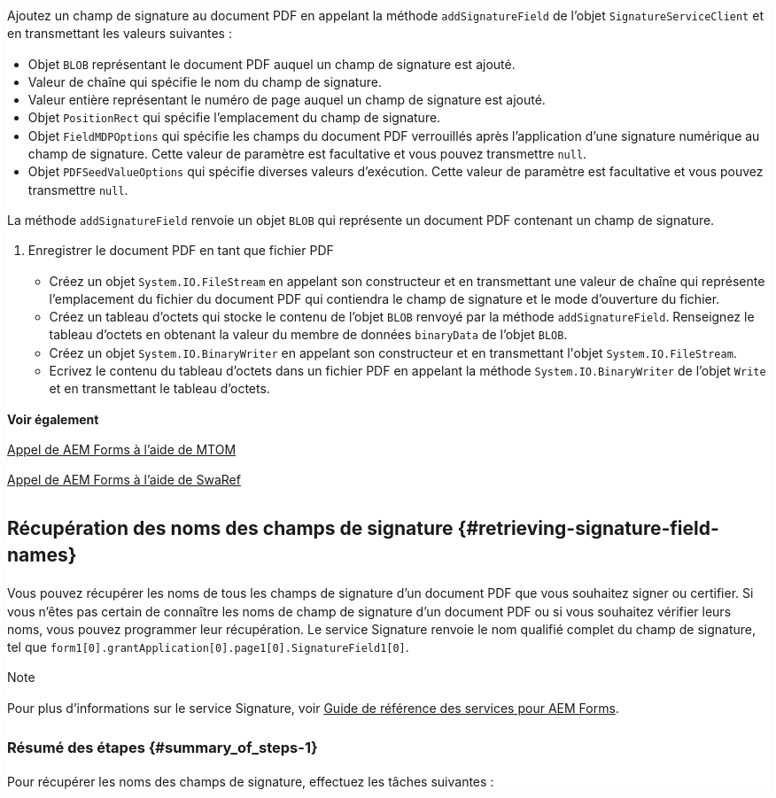    Ajoutez un champ de signature au document PDF en appelant la méthode `addSignatureField` de l’objet `SignatureServiceClient` et en transmettant les valeurs suivantes :

   * Objet `BLOB` représentant le document PDF auquel un champ de signature est ajouté.
   * Valeur de chaîne qui spécifie le nom du champ de signature.
   * Valeur entière représentant le numéro de page auquel un champ de signature est ajouté.
   * Objet `PositionRect` qui spécifie l’emplacement du champ de signature.
   * Objet `FieldMDPOptions` qui spécifie les champs du document PDF verrouillés après l’application d’une signature numérique au champ de signature. Cette valeur de paramètre est facultative et vous pouvez transmettre `null`.
   * Objet `PDFSeedValueOptions` qui spécifie diverses valeurs d’exécution. Cette valeur de paramètre est facultative et vous pouvez transmettre `null`.

   La méthode `addSignatureField` renvoie un objet `BLOB` qui représente un document PDF contenant un champ de signature.

1. Enregistrer le document PDF en tant que fichier PDF

   * Créez un objet `System.IO.FileStream` en appelant son constructeur et en transmettant une valeur de chaîne qui représente l’emplacement du fichier du document PDF qui contiendra le champ de signature et le mode d’ouverture du fichier.
   * Créez un tableau d’octets qui stocke le contenu de l’objet `BLOB` renvoyé par la méthode `addSignatureField`. Renseignez le tableau d’octets en obtenant la valeur du membre de données `binaryData` de l’objet `BLOB`.
   * Créez un objet `System.IO.BinaryWriter` en appelant son constructeur et en transmettant l&#39;objet `System.IO.FileStream`.
   * Ecrivez le contenu du tableau d’octets dans un fichier PDF en appelant la méthode `System.IO.BinaryWriter` de l’objet `Write` et en transmettant le tableau d’octets.

**Voir également**

[Appel de AEM Forms à l’aide de MTOM](/help/forms/developing/invoking-aem-forms-using-web.md#invoking-aem-forms-using-mtom)

[Appel de AEM Forms à l’aide de SwaRef](/help/forms/developing/invoking-aem-forms-using-web.md#invoking-aem-forms-using-swaref)

## Récupération des noms des champs de signature {#retrieving-signature-field-names}

Vous pouvez récupérer les noms de tous les champs de signature d’un document PDF que vous souhaitez signer ou certifier. Si vous n’êtes pas certain de connaître les noms de champ de signature d’un document PDF ou si vous souhaitez vérifier leurs noms, vous pouvez programmer leur récupération. Le service Signature renvoie le nom qualifié complet du champ de signature, tel que `form1[0].grantApplication[0].page1[0].SignatureField1[0]`.

>[!NOTE]
>
>Pour plus d’informations sur le service Signature, voir [Guide de référence des services pour AEM Forms](https://www.adobe.com/go/learn_aemforms_services_63).

### Résumé des étapes {#summary_of_steps-1}

Pour récupérer les noms des champs de signature, effectuez les tâches suivantes :
